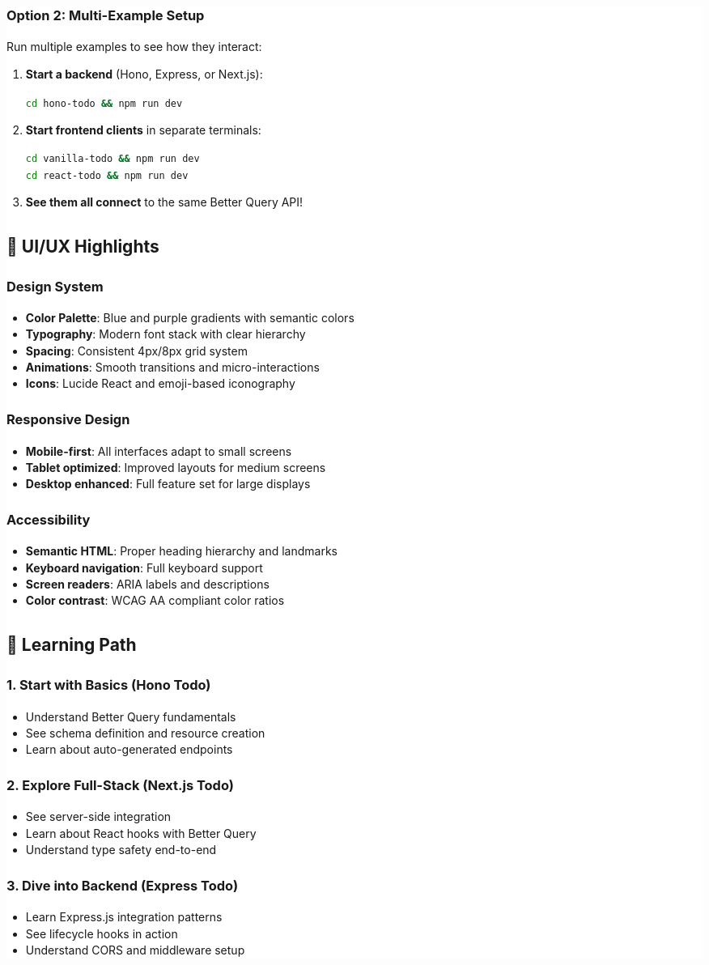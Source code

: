 ### Option 2: Multi-Example Setup
Run multiple examples to see how they interact:

1. **Start a backend** (Hono, Express, or Next.js):
   ```bash
   cd hono-todo && npm run dev
   ```

2. **Start frontend clients** in separate terminals:
   ```bash
   cd vanilla-todo && npm run dev
   cd react-todo && npm run dev
   ```

3. **See them all connect** to the same Better Query API!

## 🎨 UI/UX Highlights

### Design System
- **Color Palette**: Blue and purple gradients with semantic colors
- **Typography**: Modern font stack with clear hierarchy
- **Spacing**: Consistent 4px/8px grid system
- **Animations**: Smooth transitions and micro-interactions
- **Icons**: Lucide React and emoji-based iconography

### Responsive Design
- **Mobile-first**: All interfaces adapt to small screens
- **Tablet optimized**: Improved layouts for medium screens
- **Desktop enhanced**: Full feature set for large displays

### Accessibility
- **Semantic HTML**: Proper heading hierarchy and landmarks
- **Keyboard navigation**: Full keyboard support
- **Screen readers**: ARIA labels and descriptions
- **Color contrast**: WCAG AA compliant color ratios

## 📖 Learning Path

### 1. Start with Basics (Hono Todo)
- Understand Better Query fundamentals
- See schema definition and resource creation
- Learn about auto-generated endpoints

### 2. Explore Full-Stack (Next.js Todo)
- See server-side integration
- Learn about React hooks with Better Query
- Understand type safety end-to-end

### 3. Dive into Backend (Express Todo)
- Learn Express.js integration patterns
- See lifecycle hooks in action
- Understand CORS and middleware setup
